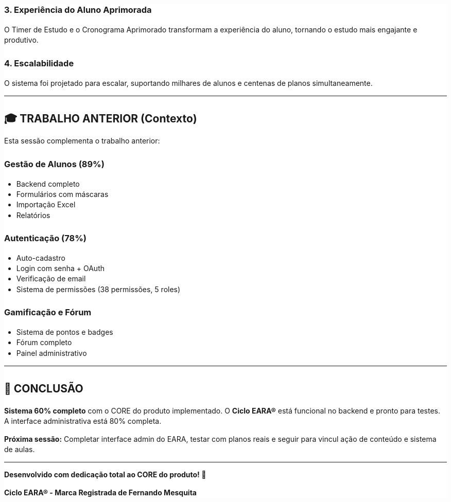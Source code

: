 ### 3. Experiência do Aluno Aprimorada
O Timer de Estudo e o Cronograma Aprimorado transformam a experiência do aluno, tornando o estudo mais engajante e produtivo.

### 4. Escalabilidade
O sistema foi projetado para escalar, suportando milhares de alunos e centenas de planos simultaneamente.

---

## 🎓 TRABALHO ANTERIOR (Contexto)

Esta sessão complementa o trabalho anterior:

### Gestão de Alunos (89%)
- Backend completo
- Formulários com máscaras
- Importação Excel
- Relatórios

### Autenticação (78%)
- Auto-cadastro
- Login com senha + OAuth
- Verificação de email
- Sistema de permissões (38 permissões, 5 roles)

### Gamificação e Fórum
- Sistema de pontos e badges
- Fórum completo
- Painel administrativo

---

## 🎯 CONCLUSÃO

**Sistema 60% completo** com o CORE do produto implementado. O **Ciclo EARA®** está funcional no backend e pronto para testes. A interface administrativa está 80% completa.

**Próxima sessão:** Completar interface admin do EARA, testar com planos reais e seguir para vincul ação de conteúdo e sistema de aulas.

---

**Desenvolvido com dedicação total ao CORE do produto! 🚀**

**Ciclo EARA® - Marca Registrada de Fernando Mesquita**
